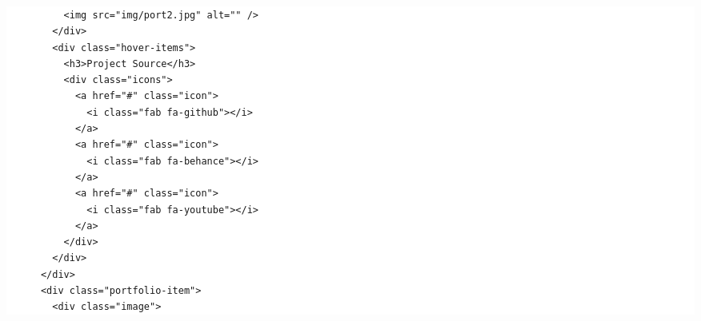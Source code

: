               <img src="img/port2.jpg" alt="" />
            </div>
            <div class="hover-items">
              <h3>Project Source</h3>
              <div class="icons">
                <a href="#" class="icon">
                  <i class="fab fa-github"></i>
                </a>
                <a href="#" class="icon">
                  <i class="fab fa-behance"></i>
                </a>
                <a href="#" class="icon">
                  <i class="fab fa-youtube"></i>
                </a>
              </div>
            </div>
          </div>
          <div class="portfolio-item">
            <div class="image">